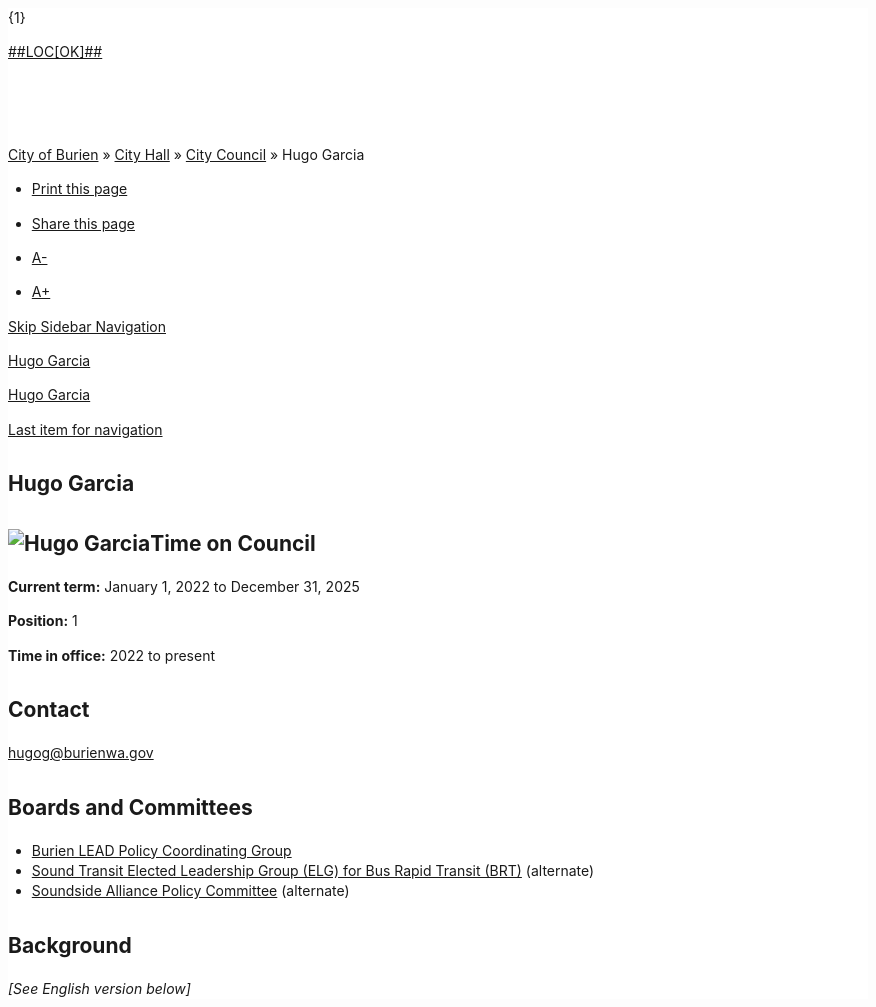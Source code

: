 {1}

[##LOC\[OK\]##](https:void%280%29;)

 

 

[City of Burien](https://www.burienwa.gov) » [City Hall](https://www.burienwa.gov/city_hall) » [City Council](https://www.burienwa.gov/city_hall/city_council) » Hugo Garcia

- [Print this page](https://www.burienwa.gov/cms/One.aspx?portalId=11046019&pageId=16387118)
- [Share this page](https://www.burienwa.gov/cms/One.aspx?portalId=11046019&pageId=16387118)



- [A-](https://www.burienwa.gov/cms/One.aspx?portalId=11046019&pageId=16387118 "Smaller Text")
- [A+](https://www.burienwa.gov/cms/One.aspx?portalId=11046019&pageId=16387118 "Larger Text")

[Skip Sidebar Navigation](https://www.burienwa.gov/cms/One.aspx?portalId=11046019&pageId=16387118%2F)

[Hugo Garcia](https://www.burienwa.gov/city_hall/city_council/hugo_garcia "Hugo Garcia")

[Hugo Garcia](https://www.burienwa.gov/city_hall/city_council/hugo_garcia "Hugo Garcia")

[Last item for navigation](https://www.burienwa.gov/cms/portlets)

## Hugo Garcia

## ![Hugo Garcia](https://cdnsm5-hosted.civiclive.com/UserFiles/Servers/Server_11045935/Image/City%20Hall/City%20Council/Hugo-Garcia-2024.jpg "Hugo Garcia")Time on Council

**Current term:** January 1, 2022 to December 31, 2025

**Position:** 1

**Time in office:** 2022 to present 

## Contact

[hugog@burienwa.gov](mailto:hugog@burienwa.gov)

## Boards and Committees

- [Burien LEAD Policy Coordinating Group](https://www.burienwa.gov/residents/public_safety/police/lead_program "LEAD Program opens in same window.")
- [Sound Transit Elected Leadership Group (ELG) for Bus Rapid Transit (BRT)](https://www.soundtransit.org/system-expansion/i-405-brt/stakeholders-partners "Sound Transit opens in same window.") (alternate)
- [Soundside Alliance Policy Committee](https://soundsidealliance.org "Soundside Alliance opens in same window.") (alternate)

## Background

*\[See English version below]*
